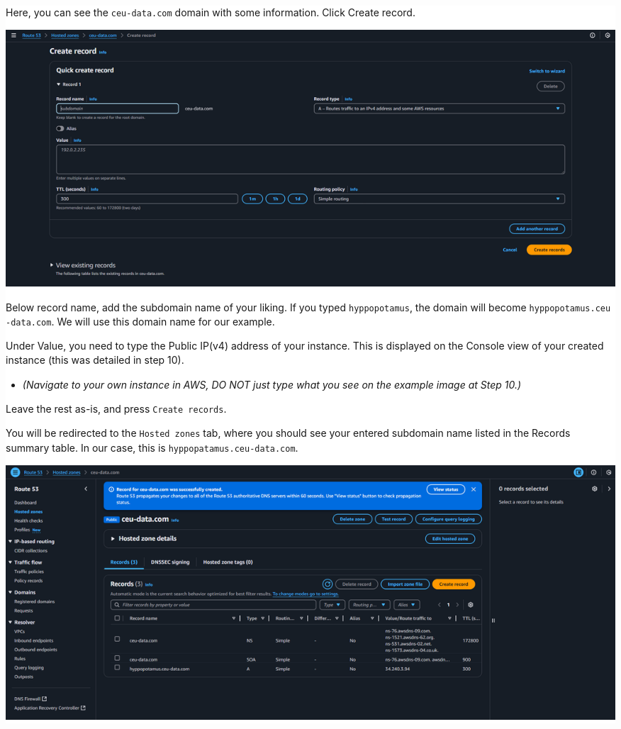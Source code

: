 Here, you can see the `ceu-data.com` domain with some information. Click Create record.

![Route 53 Create Record](images/Route53_create_record.png)

Below record name, add the subdomain name of your liking. If you typed `hyppopotamus`, the domain will become `hyppopotamus.ceu-data.com`. We will use this domain name for our example.

Under Value, you need to type the Public IP(v4) address of your instance. This is displayed on the Console view of your created instance (this was detailed in step 10).
- *(Navigate to your own instance in AWS, DO NOT just type what you see on the example image at Step 10.)*

Leave the rest as-is, and press `Create records`.

You will be redirected to the `Hosted zones` tab, where you should see your entered subdomain name listed in the Records summary table. In our case, this is `hyppopatamus.ceu-data.com`.

![Created Record added to records](images/Route53_success_create_record.png)
